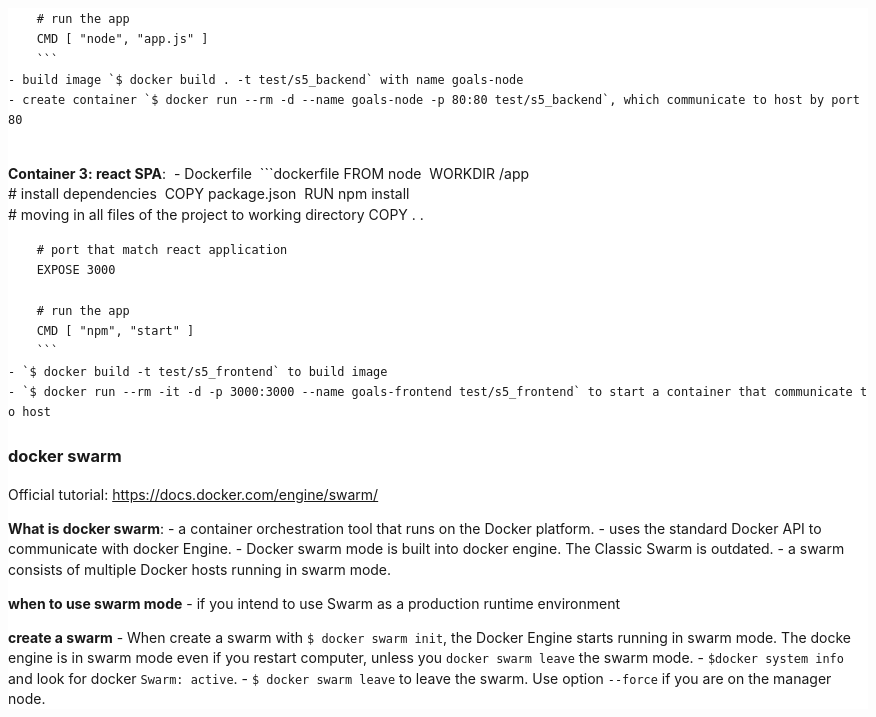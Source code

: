         # run the app
        CMD [ "node", "app.js" ]
        ```
    - build image `$ docker build . -t test/s5_backend` with name goals-node
    - create container `$ docker run --rm -d --name goals-node -p 80:80 test/s5_backend`, which communicate to host by port 80


​    
**Container 3: react SPA**: 
​    - Dockerfile
​        ```dockerfile
​        FROM node
​        WORKDIR /app
​        
​        # install dependencies
​        COPY package.json
​        RUN npm install
​        
        # moving in all files of the project to working directory
        COPY . . 
        
        # port that match react application
        EXPOSE 3000
        
        # run the app
        CMD [ "npm", "start" ]
        ```
    - `$ docker build -t test/s5_frontend` to build image
    - `$ docker run --rm -it -d -p 3000:3000 --name goals-frontend test/s5_frontend` to start a container that communicate to host





### docker swarm

Official tutorial: https://docs.docker.com/engine/swarm/

**What is docker swarm**:
    - a container orchestration tool that runs on the Docker platform.
    - uses the standard Docker API to communicate with docker Engine.
    - Docker swarm mode is built into docker engine. The Classic Swarm is outdated.
    - a swarm consists of multiple Docker hosts running in swarm mode.

**when to use swarm mode**
    - if you intend to use Swarm as a production runtime environment
    
**create a swarm**
    - When create a swarm with `$ docker swarm init`, the Docker Engine starts running in swarm mode. The docke engine is in swarm mode even if you restart computer, unless you `docker swarm leave` the swarm mode.
    - `$docker system info` and look for docker `Swarm: active`.
    - `$ docker swarm leave` to leave the swarm. Use option `--force` if you are on the manager node.
